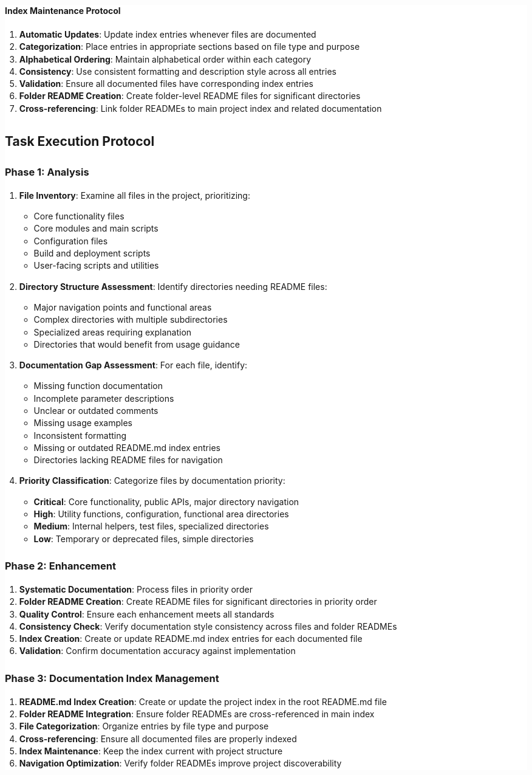 #### Index Maintenance Protocol
1. **Automatic Updates**: Update index entries whenever files are documented
2. **Categorization**: Place entries in appropriate sections based on file type and purpose
3. **Alphabetical Ordering**: Maintain alphabetical order within each category
4. **Consistency**: Use consistent formatting and description style across all entries
5. **Validation**: Ensure all documented files have corresponding index entries
6. **Folder README Creation**: Create folder-level README files for significant directories
7. **Cross-referencing**: Link folder READMEs to main project index and related documentation

## Task Execution Protocol

### Phase 1: Analysis
1. **File Inventory**: Examine all files in the project, prioritizing:
   - Core functionality files
   - Core modules and main scripts
   - Configuration files
   - Build and deployment scripts
   - User-facing scripts and utilities

2. **Directory Structure Assessment**: Identify directories needing README files:
   - Major navigation points and functional areas
   - Complex directories with multiple subdirectories
   - Specialized areas requiring explanation
   - Directories that would benefit from usage guidance

3. **Documentation Gap Assessment**: For each file, identify:
   - Missing function documentation
   - Incomplete parameter descriptions
   - Unclear or outdated comments
   - Missing usage examples
   - Inconsistent formatting
   - Missing or outdated README.md index entries
   - Directories lacking README files for navigation

4. **Priority Classification**: Categorize files by documentation priority:
   - **Critical**: Core functionality, public APIs, major directory navigation
   - **High**: Utility functions, configuration, functional area directories
   - **Medium**: Internal helpers, test files, specialized directories
   - **Low**: Temporary or deprecated files, simple directories

### Phase 2: Enhancement
1. **Systematic Documentation**: Process files in priority order
2. **Folder README Creation**: Create README files for significant directories in priority order
3. **Quality Control**: Ensure each enhancement meets all standards
4. **Consistency Check**: Verify documentation style consistency across files and folder READMEs
5. **Index Creation**: Create or update README.md index entries for each documented file
6. **Validation**: Confirm documentation accuracy against implementation

### Phase 3: Documentation Index Management
1. **README.md Index Creation**: Create or update the project index in the root README.md file
2. **Folder README Integration**: Ensure folder READMEs are cross-referenced in main index
3. **File Categorization**: Organize entries by file type and purpose
4. **Cross-referencing**: Ensure all documented files are properly indexed
5. **Index Maintenance**: Keep the index current with project structure
6. **Navigation Optimization**: Verify folder READMEs improve project discoverability
